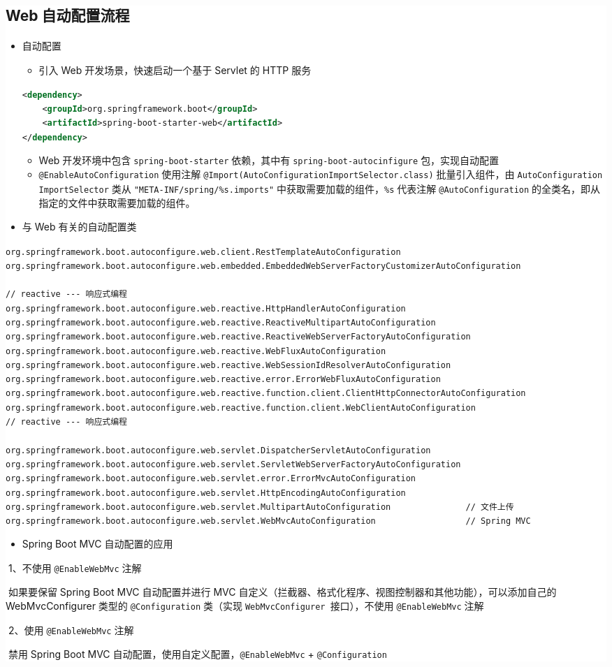 ## Web 自动配置流程

* 自动配置

  * 引入 Web 开发场景，快速启动一个基于 Servlet 的 HTTP 服务

  ```xml
  <dependency>
      <groupId>org.springframework.boot</groupId>
      <artifactId>spring-boot-starter-web</artifactId>
  </dependency>
  ```

  * Web 开发环境中包含 `spring-boot-starter` 依赖，其中有 `spring-boot-autocinfigure` 包，实现自动配置
  * `@EnableAutoConfiguration` 使用注解 `@Import(AutoConfigurationImportSelector.class)` 批量引入组件，由 `AutoConfigurationImportSelector` 类从 `"META-INF/spring/%s.imports"` 中获取需要加载的组件，`%s` 代表注解 `@AutoConfiguration` 的全类名，即从指定的文件中获取需要加载的组件。

* 与 Web 有关的自动配置类

```
org.springframework.boot.autoconfigure.web.client.RestTemplateAutoConfiguration
org.springframework.boot.autoconfigure.web.embedded.EmbeddedWebServerFactoryCustomizerAutoConfiguration

// reactive --- 响应式编程
org.springframework.boot.autoconfigure.web.reactive.HttpHandlerAutoConfiguration
org.springframework.boot.autoconfigure.web.reactive.ReactiveMultipartAutoConfiguration
org.springframework.boot.autoconfigure.web.reactive.ReactiveWebServerFactoryAutoConfiguration
org.springframework.boot.autoconfigure.web.reactive.WebFluxAutoConfiguration
org.springframework.boot.autoconfigure.web.reactive.WebSessionIdResolverAutoConfiguration
org.springframework.boot.autoconfigure.web.reactive.error.ErrorWebFluxAutoConfiguration
org.springframework.boot.autoconfigure.web.reactive.function.client.ClientHttpConnectorAutoConfiguration
org.springframework.boot.autoconfigure.web.reactive.function.client.WebClientAutoConfiguration
// reactive --- 响应式编程

org.springframework.boot.autoconfigure.web.servlet.DispatcherServletAutoConfiguration
org.springframework.boot.autoconfigure.web.servlet.ServletWebServerFactoryAutoConfiguration
org.springframework.boot.autoconfigure.web.servlet.error.ErrorMvcAutoConfiguration
org.springframework.boot.autoconfigure.web.servlet.HttpEncodingAutoConfiguration
org.springframework.boot.autoconfigure.web.servlet.MultipartAutoConfiguration				// 文件上传
org.springframework.boot.autoconfigure.web.servlet.WebMvcAutoConfiguration					// Spring MVC
```

* Spring Boot MVC  自动配置的应用

​		1、不使用 `@EnableWebMvc` 注解

​		如果要保留 Spring Boot MVC 自动配置并进行 MVC 自定义（拦截器、格式化程序、视图控制器和其他功能），可以添加自己的 WebMvcConfigurer 类型的 `@Configuration` 类（实现 `WebMvcConfigurer `接口），不使用 `@EnableWebMvc` 注解

​		2、使用 `@EnableWebMvc` 注解

​		禁用 Spring Boot MVC 自动配置，使用自定义配置，`@EnableWebMvc` + `@Configuration` 
